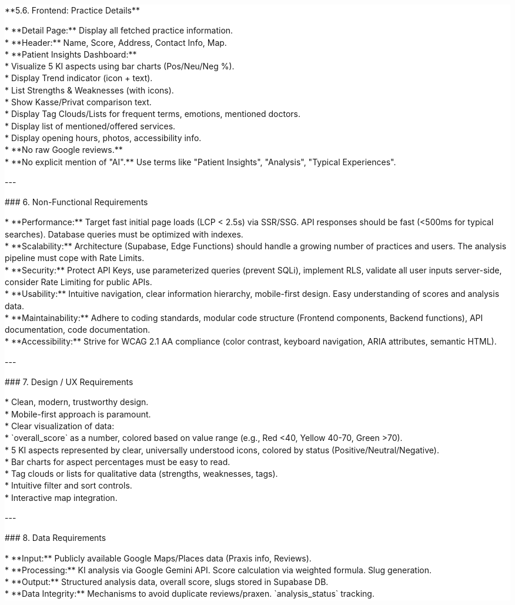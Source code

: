 \*\*5.6. Frontend: Practice Details\*\*

\*   \*\*Detail Page:\*\* Display all fetched practice information.  
    \*   \*\*Header:\*\* Name, Score, Address, Contact Info, Map.  
    \*   \*\*Patient Insights Dashboard:\*\*  
        \*   Visualize 5 KI aspects using bar charts (Pos/Neu/Neg %).  
        \*   Display Trend indicator (icon \+ text).  
        \*   List Strengths & Weaknesses (with icons).  
        \*   Show Kasse/Privat comparison text.  
        \*   Display Tag Clouds/Lists for frequent terms, emotions, mentioned doctors.  
    \*   Display list of mentioned/offered services.  
    \*   Display opening hours, photos, accessibility info.  
    \*   \*\*No raw Google reviews.\*\*  
    \*   \*\*No explicit mention of "AI".\*\* Use terms like "Patient Insights", "Analysis", "Typical Experiences".

\---

\#\#\# 6\. Non-Functional Requirements

\*   \*\*Performance:\*\* Target fast initial page loads (LCP \< 2.5s) via SSR/SSG. API responses should be fast (\<500ms for typical searches). Database queries must be optimized with indexes.  
\*   \*\*Scalability:\*\* Architecture (Supabase, Edge Functions) should handle a growing number of practices and users. The analysis pipeline must cope with Rate Limits.  
\*   \*\*Security:\*\* Protect API Keys, use parameterized queries (prevent SQLi), implement RLS, validate all user inputs server-side, consider Rate Limiting for public APIs.  
\*   \*\*Usability:\*\* Intuitive navigation, clear information hierarchy, mobile-first design. Easy understanding of scores and analysis data.  
\*   \*\*Maintainability:\*\* Adhere to coding standards, modular code structure (Frontend components, Backend functions), API documentation, code documentation.  
\*   \*\*Accessibility:\*\* Strive for WCAG 2.1 AA compliance (color contrast, keyboard navigation, ARIA attributes, semantic HTML).

\---

\#\#\# 7\. Design / UX Requirements

\*   Clean, modern, trustworthy design.  
\*   Mobile-first approach is paramount.  
\*   Clear visualization of data:  
    \*   \`overall\_score\` as a number, colored based on value range (e.g., Red \<40, Yellow 40-70, Green \>70).  
    \*   5 KI aspects represented by clear, universally understood icons, colored by status (Positive/Neutral/Negative).  
    \*   Bar charts for aspect percentages must be easy to read.  
    \*   Tag clouds or lists for qualitative data (strengths, weaknesses, tags).  
\*   Intuitive filter and sort controls.  
\*   Interactive map integration.

\---

\#\#\# 8\. Data Requirements

\*   \*\*Input:\*\* Publicly available Google Maps/Places data (Praxis info, Reviews).  
\*   \*\*Processing:\*\* KI analysis via Google Gemini API. Score calculation via weighted formula. Slug generation.  
\*   \*\*Output:\*\* Structured analysis data, overall score, slugs stored in Supabase DB.  
\*   \*\*Data Integrity:\*\* Mechanisms to avoid duplicate reviews/praxen. \`analysis\_status\` tracking.
